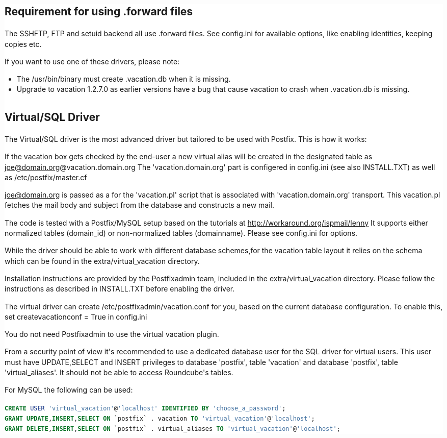 Requirement for using .forward files
------------------------------------
The SSHFTP, FTP and setuid backend all use .forward files.
See config.ini for available options, like enabling identities, keeping copies etc.

If you want to use one of these drivers, please note: 
- The /usr/bin/binary must create .vacation.db when it is missing.
- Upgrade to vacation 1.2.7.0 as earlier versions have a bug that cause vacation to crash when
  .vacation.db is missing.


Virtual/SQL Driver
------------------
The Virtual/SQL driver is the most advanced driver but tailored to be used with Postfix. 
This is how it works:

If the vacation box gets checked by the end-user a new virtual alias will be created in the designated table as
joe@domain.org@vacation.domain.org
The 'vacation.domain.org' part is configered in config.ini (see also INSTALL.TXT) as well as /etc/postfix/master.cf

joe@domain.org is passed as a for the 'vacation.pl' script that is associated with 'vacation.domain.org' transport.
This vacation.pl fetches the mail body and subject from the database and constructs a new mail.

The code is tested with a Postfix/MySQL setup based on the tutorials at http://workaround.org/ispmail/lenny
It supports either normalized tables (domain_id) or non-normalized tables (domainname).
Please see config.ini for options.

While the driver should be able to work with different database schemes,for the vacation table 
layout it relies on the schema which can be found in the extra/virtual_vacation directory.

Installation instructions are provided by the Postfixadmin team,
 included in the extra/virtual_vacation directory.
Please follow the instructions as described in INSTALL.TXT before enabling the driver.

The virtual driver can create /etc/postfixadmin/vacation.conf for you,
based on the current database configuration.
To enable this, set createvacationconf = True in config.ini 

You do not need Postfixadmin to use the virtual vacation plugin. 

From a security point of view it's recommended to use a dedicated database user
for the SQL driver for virtual users. 
This user must have UPDATE,SELECT and INSERT privileges to database 'postfix',
table 'vacation' and database 'postfix', table 'virtual_aliases'.
It should not be able to access Roundcube's tables.

For MySQL the following can be used:
```SQL
CREATE USER 'virtual_vacation'@'localhost' IDENTIFIED BY 'choose_a_password';
GRANT UPDATE,INSERT,SELECT ON `postfix` . vacation TO 'virtual_vacation'@'localhost';
GRANT DELETE,INSERT,SELECT ON `postfix` . virtual_aliases TO 'virtual_vacation'@'localhost';
```
